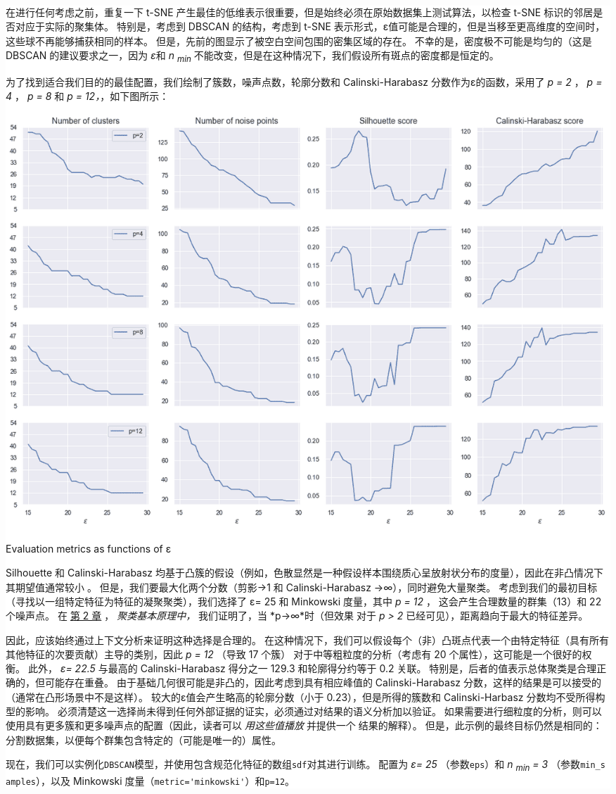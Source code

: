在进行任何考虑之前，重复一下 t-SNE 产生最佳的低维表示很重要，但是始终必须在原始数据集上测试算法，以检查 t-SNE 标识的邻居是否对应于实际的聚集体。 特别是，考虑到 DBSCAN 的结构，考虑到 t-SNE 表示形式，ε值可能是合理的，但是当移至更高维度的空间时，这些球不再能够捕获相同的样本。 但是，先前的图显示了被空白空间包围的密集区域的存在。 不幸的是，密度极不可能是均匀的（这是 DBSCAN 的建议要求之一，因为 *ε*和 *n <sub class="calibre20">min</sub>* 不能改变，但是在这种情况下，我们假设所有斑点的密度都是恒定的。

为了找到适合我们目的的最佳配置，我们绘制了簇数，噪声点数，轮廓分数和 Calinski-Harabasz 分数作为ε的函数，采用了 *p = 2* ， *p = 4* ， *p = 8* 和 *p = 12，*，如下图所示：

![](img/2e0b2920-1c6a-414b-b922-8b19c762b6c6.png)

Evaluation metrics as functions of ε

Silhouette 和 Calinski-Harabasz 均基于凸簇的假设（例如，色散显然是一种假设样本围绕质心呈放射状分布的度量），因此在非凸情况下其期望值通常较小 。 但是，我们要最大化两个分数（剪影→1 和 Calinski-Harabasz →∞），同时避免大量聚类。 考虑到我们的最初目标（寻找以一组特定特征为特征的凝聚聚类），我们选择了 ε= 25 和 Minkowski 度量，其中 *p = 12* ， 这会产生合理数量的群集（13）和 22 个噪声点。 在 [第 2 章](../Text/02.html) ， *聚类基本原理中，* 我们证明了，当 *p→∞*时（但效果 对于 *p > 2* 已经可见），距离趋向于最大的特征差异。

因此，应该始终通过上下文分析来证明这种选择是合理的。 在这种情况下，我们可以假设每个（非）凸斑点代表一个由特定特征（具有所有其他特征的次要贡献）主导的类别，因此 *p = 12* （导致 17 个簇） 对于中等粗粒度的分析（考虑有 20 个属性），这可能是一个很好的权衡。 此外， *ε= 22.5* 与最高的 Calinski-Harabasz 得分之一 129.3 和轮廓得分约等于 0.2 关联。 特别是，后者的值表示总体聚类是合理正确的，但可能存在重叠。 由于基础几何很可能是非凸的，因此考虑到具有相应峰值的 Calinski-Harabasz 分数，这样的结果是可以接受的（通常在凸形场景中不是这样）。 较大的ε值会产生略高的轮廓分数（小于 0.23），但是所得的簇数和 Calinski-Harbasz 分数均不受所得构型的影响。 必须清楚这一选择尚未得到任何外部证据的证实，必须通过对结果的语义分析加以验证。 如果需要进行细粒度的分析，则可以使用具有更多簇和更多噪声点的配置（因此，读者可以 *用这些值播放* 并提供一个 结果的解释）。 但是，此示例的最终目标仍然是相同的：分割数据集，以便每个群集包含特定的（可能是唯一的）属性。

现在，我们可以实例化`DBSCAN`模型，并使用包含规范化特征的数组`sdf`对其进行训练。 配置为 *ε= 25* （参数`eps`）和 *n <sub class="calibre20">min</sub> = 3* （参数`min_samples`），以及 Minkowski 度量（`metric='minkowski'`）和`p=12`。
